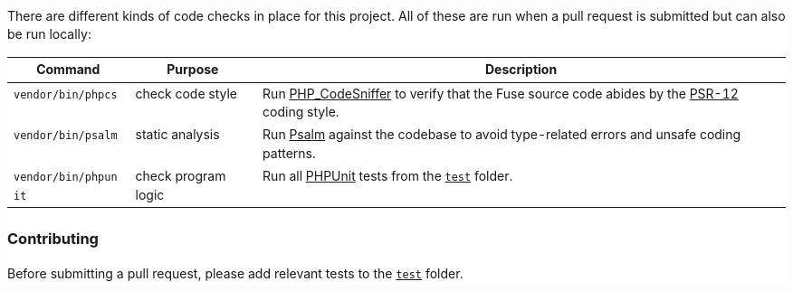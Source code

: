 There are different kinds of code checks in place for this project. All of these are run when a pull request is submitted but can also be run locally:


Command | Purpose | Description
-|-|-
`vendor/bin/phpcs` | check code style | Run [PHP_CodeSniffer](https://github.com/squizlabs/PHP_CodeSniffer) to verify that the Fuse source code abides by the [PSR-12](https://www.php-fig.org/psr/psr-12/) coding style.
`vendor/bin/psalm` | static analysis | Run [Psalm](https://psalm.dev/) against the codebase to avoid type-related errors and unsafe coding patterns.
`vendor/bin/phpunit` | check program logic | Run all [PHPUnit](https://phpunit.de/) tests from the [`test`](test/) folder.

### Contributing

Before submitting a pull request, please add relevant tests to the [`test`](test/) folder.
